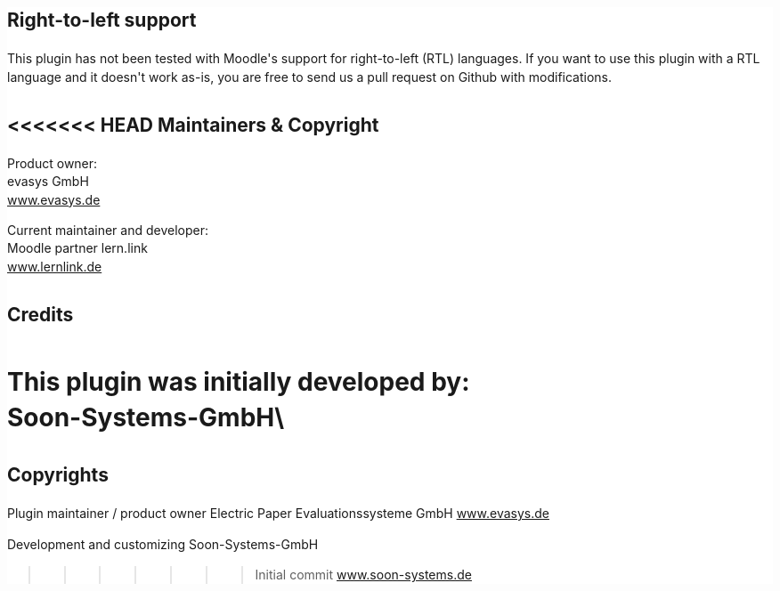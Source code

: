 Right-to-left support
---------------------

This plugin has not been tested with Moodle's support for right-to-left (RTL) languages.
If you want to use this plugin with a RTL language and it doesn't work as-is, you are free to send us a pull request on Github with modifications.


<<<<<<< HEAD
Maintainers & Copyright
-----------------------

Product owner:\
evasys GmbH\
www.evasys.de

Current maintainer and developer:\
Moodle partner lern.link\
www.lernlink.de


Credits
-------

This plugin was initially developed by:\
Soon-Systems-GmbH\
=======
Copyrights
----------

Plugin maintainer / product owner
Electric Paper Evaluationssysteme GmbH
www.evasys.de

Development and customizing
Soon-Systems-GmbH
>>>>>>> Initial commit
www.soon-systems.de
